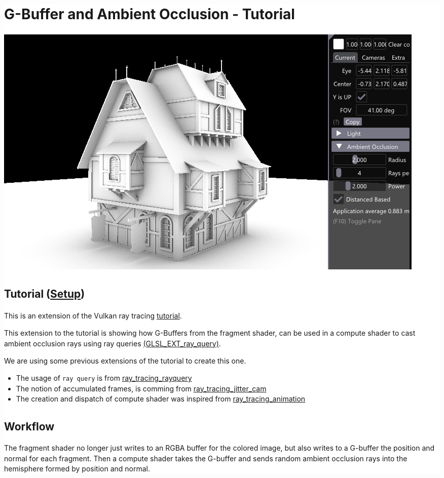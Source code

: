# G-Buffer and Ambient Occlusion - Tutorial

![](images/ray_tracing_ao.png)

## Tutorial ([Setup](../docs/setup.md))

This is an extension of the Vulkan ray tracing [tutorial](https://nvpro-samples.github.io/vk_raytracing_tutorial_KHR).

This extension to the tutorial is showing how G-Buffers from the fragment shader, can be used in a compute shader to cast ambient occlusion rays using
ray queries [(GLSL_EXT_ray_query)](https://github.com/KhronosGroup/GLSL/blob/master/extensions/ext/GLSL_EXT_ray_query.txt).

We are using some previous extensions of the tutorial to create this one.

* The usage of `ray query` is from [ray_tracing_rayquery](../ray_tracing_rayquery)
* The notion of accumulated frames, is comming from [ray_tracing_jitter_cam](../ray_tracing_jitter_cam)
* The creation and dispatch of compute shader was inspired from [ray_tracing_animation](../ray_tracing_animation)

## Workflow

The fragment shader no longer just writes to an RGBA buffer for the colored image, but also writes to a G-buffer the position and normal for each fragment.
Then a compute shader takes the G-buffer and sends random ambient occlusion rays into the hemisphere formed by position and normal.
